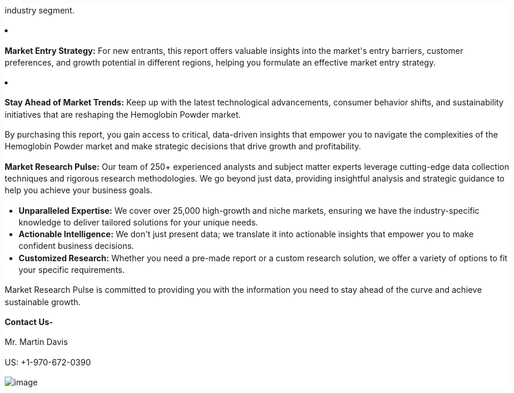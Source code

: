 industry segment.</p></li><li><p><strong>Market Entry Strategy:</strong> For new entrants, this report offers valuable insights into the market's entry barriers, customer preferences, and growth potential in different regions, helping you formulate an effective market entry strategy.</p></li><li><p><strong>Stay Ahead of Market Trends:</strong> Keep up with the latest technological advancements, consumer behavior shifts, and sustainability initiatives that are reshaping the Hemoglobin Powder market.</p></li></ol><p>By purchasing this report, you gain access to critical, data-driven insights that empower you to navigate the complexities of the Hemoglobin Powder market and make strategic decisions that drive growth and profitability.</p><p><strong>Market Research Pulse:</strong>&nbsp;Our team of 250+ experienced analysts and subject matter experts leverage cutting-edge data collection techniques and rigorous research methodologies. We go beyond just data, providing insightful analysis and strategic guidance to help you achieve your business goals.</p><ul><li><strong>Unparalleled Expertise:</strong>&nbsp;We cover over 25,000 high-growth and niche markets, ensuring we have the industry-specific knowledge to deliver tailored solutions for your unique needs.</li><li><strong>Actionable Intelligence:</strong>&nbsp;We don't just present data; we translate it into actionable insights that empower you to make confident business decisions.</li><li><strong>Customized Research:</strong>&nbsp;Whether you need a pre-made report or a custom research solution, we offer a variety of options to fit your specific requirements.</li></ul><p>Market Research Pulse is committed to providing you with the information you need to stay ahead of the curve and achieve sustainable growth.</p><p><strong>Contact Us-</strong></p><p>Mr. Martin Davis</p><p>US: +1-970-672-0390</p>
![image](https://github.com/user-attachments/assets/c8814f6c-94f4-4b30-8d78-447d6b37a811)
